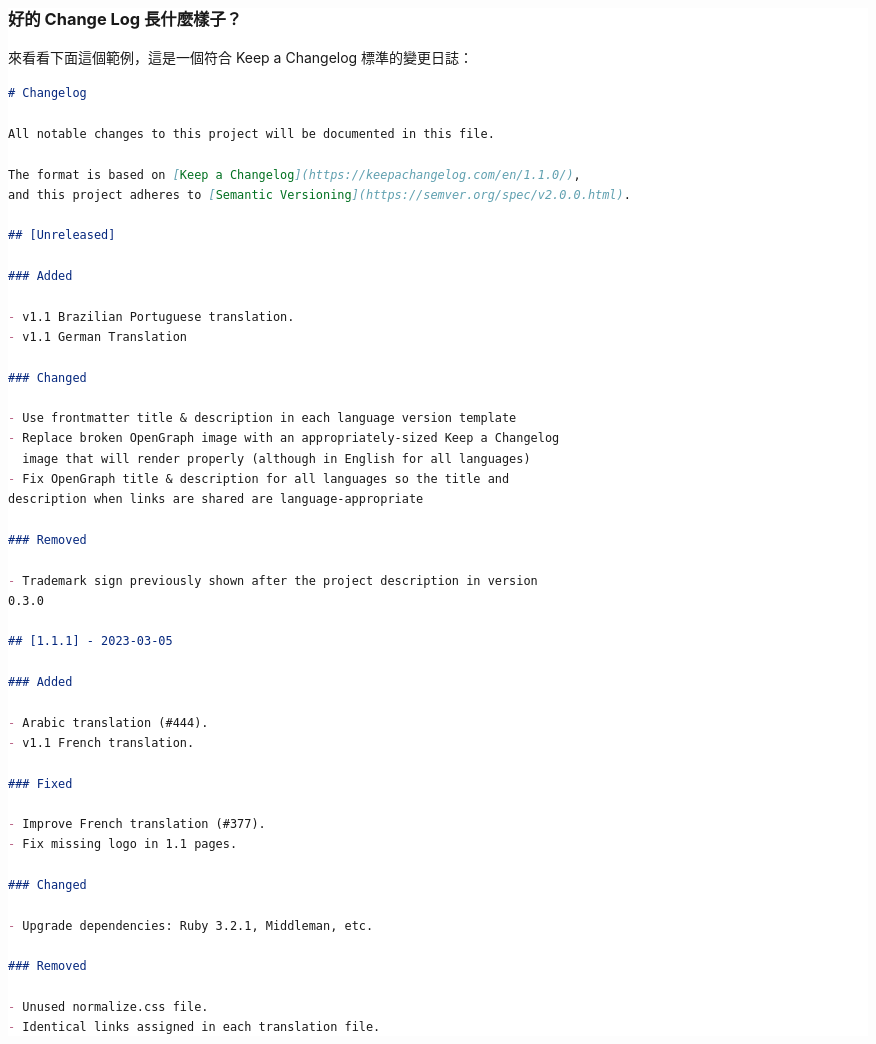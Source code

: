 ### **好的 Change Log 長什麼樣子？**

來看看下面這個範例，這是一個符合 Keep a Changelog 標準的變更日誌：

```markdown
# Changelog

All notable changes to this project will be documented in this file.

The format is based on [Keep a Changelog](https://keepachangelog.com/en/1.1.0/),
and this project adheres to [Semantic Versioning](https://semver.org/spec/v2.0.0.html).

## [Unreleased]

### Added

- v1.1 Brazilian Portuguese translation.
- v1.1 German Translation

### Changed

- Use frontmatter title & description in each language version template
- Replace broken OpenGraph image with an appropriately-sized Keep a Changelog 
  image that will render properly (although in English for all languages)
- Fix OpenGraph title & description for all languages so the title and 
description when links are shared are language-appropriate

### Removed

- Trademark sign previously shown after the project description in version 
0.3.0

## [1.1.1] - 2023-03-05

### Added

- Arabic translation (#444).
- v1.1 French translation.

### Fixed

- Improve French translation (#377).
- Fix missing logo in 1.1 pages.

### Changed

- Upgrade dependencies: Ruby 3.2.1, Middleman, etc.

### Removed

- Unused normalize.css file.
- Identical links assigned in each translation file.

```
